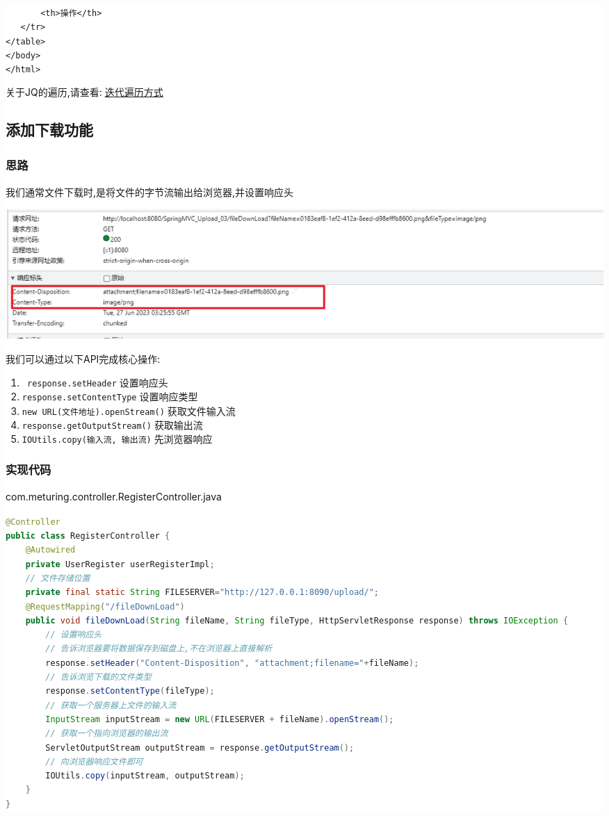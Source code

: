 ```JSP
       <th>操作</th>
   </tr>
</table>
</body>
</html>
```

关于JQ的遍历,请查看:  [迭代遍历方式](../../../03_前端技术/04_JQuery/03_JQuery中的DOM编程/JQuery中的DOM编程.md#迭代遍历方式)

## 添加下载功能

### 思路

我们通常文件下载时,是将文件的字节流输出给浏览器,并设置响应头

![](./assets/image-20230627112634659.png)

我们可以通过以下API完成核心操作:
1. ` response.setHeader` 设置响应头
2. `response.setContentType` 设置响应类型
3. `new URL(文件地址).openStream()` 获取文件输入流
4. `response.getOutputStream()` 获取输出流
5. `IOUtils.copy(输入流, 输出流)`  先浏览器响应

### 实现代码

com.meturing.controller.RegisterController.java
```Java
@Controller
public class RegisterController {
    @Autowired
    private UserRegister userRegisterImpl;
    // 文件存储位置
    private final static String FILESERVER="http://127.0.0.1:8090/upload/";
    @RequestMapping("/fileDownLoad")
    public void fileDownLoad(String fileName, String fileType, HttpServletResponse response) throws IOException {
        // 设置响应头
        // 告诉浏览器要将数据保存到磁盘上,不在浏览器上直接解析
        response.setHeader("Content-Disposition", "attachment;filename="+fileName);
        // 告诉浏览下载的文件类型
        response.setContentType(fileType);
        // 获取一个服务器上文件的输入流
        InputStream inputStream = new URL(FILESERVER + fileName).openStream();
        // 获取一个指向浏览器的输出流
        ServletOutputStream outputStream = response.getOutputStream();
        // 向浏览器响应文件即可
        IOUtils.copy(inputStream, outputStream);
    }
}
```
